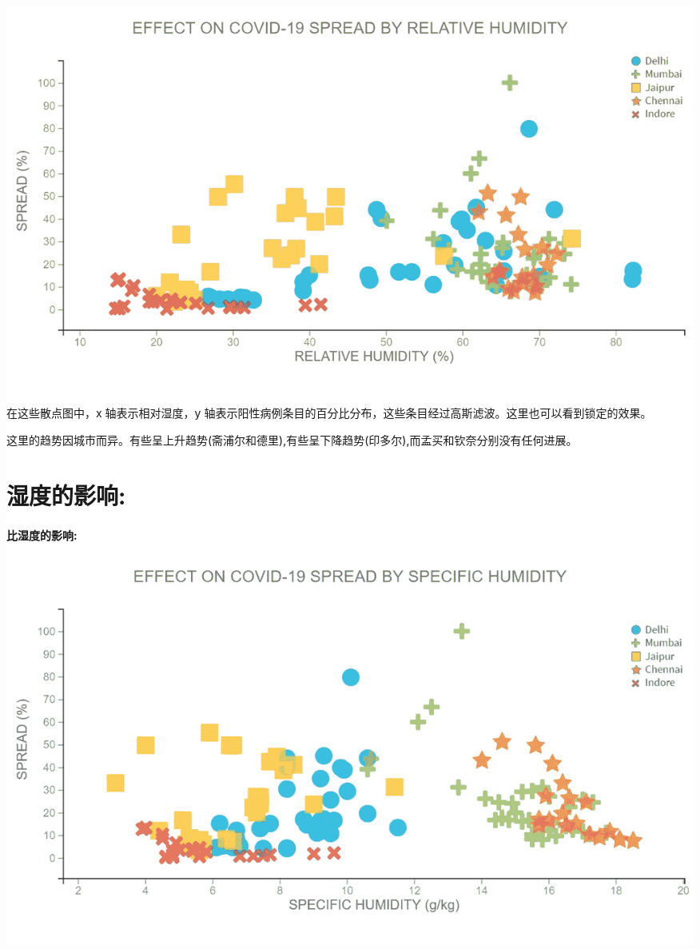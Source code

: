 ![](img/aed223e363080b085742fa4f2ac4be39.png)

在这些散点图中，x 轴表示相对湿度，y 轴表示阳性病例条目的百分比分布，这些条目经过高斯滤波。这里也可以看到锁定的效果。

这里的趋势因城市而异。有些呈上升趋势(斋浦尔和德里),有些呈下降趋势(印多尔),而孟买和钦奈分别没有任何进展。

# 湿度的影响:

**比湿度的影响:**

![](img/1015062797af6c4269fba268b74d2538.png)
